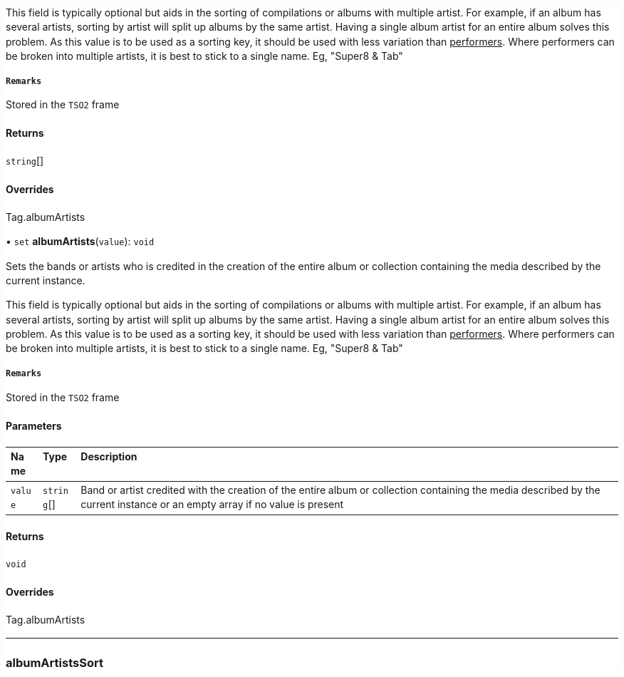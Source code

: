This field is typically optional but aids in the sorting of compilations or albums
with multiple artist. For example, if an album has several artists, sorting by artist
will split up albums by the same artist. Having a single album artist for an entire
album solves this problem.
As this value is to be used as a sorting key, it should be used with less variation
than [performers](Id3v2Tag.md#performers). Where performers can be broken into multiple artists, it is
best to stick to a single name. Eg, "Super8 & Tab"

**`Remarks`**

Stored in the `TSO2` frame

#### Returns

`string`[]

#### Overrides

Tag.albumArtists

• `set` **albumArtists**(`value`): `void`

Sets the bands or artists who is credited in the creation of the entire album or
collection containing the media described by the current instance.

This field is typically optional but aids in the sorting of compilations or albums
with multiple artist. For example, if an album has several artists, sorting by artist
will split up albums by the same artist. Having a single album artist for an entire
album solves this problem.
As this value is to be used as a sorting key, it should be used with less variation
than [performers](Id3v2Tag.md#performers). Where performers can be broken into multiple artists, it is
best to stick to a single name. Eg, "Super8 & Tab"

**`Remarks`**

Stored in the `TSO2` frame

#### Parameters

| Name    | Type       | Description                                                                                                                                                                 |
| :------ | :--------- | :-------------------------------------------------------------------------------------------------------------------------------------------------------------------------- |
| `value` | `string`[] | Band or artist credited with the creation of the entire album or collection containing the media described by the current instance or an empty array if no value is present |

#### Returns

`void`

#### Overrides

Tag.albumArtists

---

### albumArtistsSort
